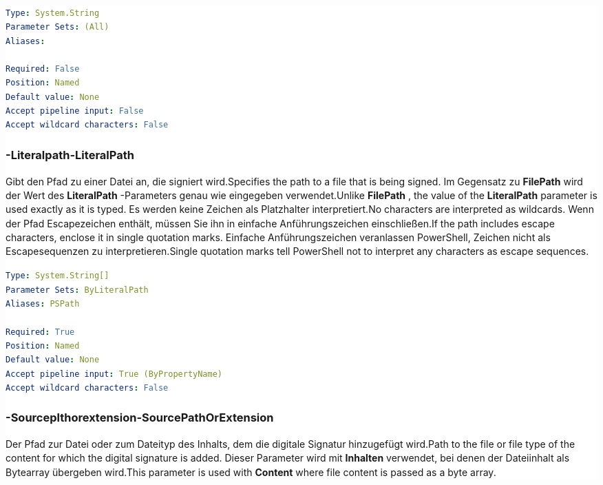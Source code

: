 ```yaml
Type: System.String
Parameter Sets: (All)
Aliases:

Required: False
Position: Named
Default value: None
Accept pipeline input: False
Accept wildcard characters: False
```

### <span data-ttu-id="ff9c6-168">-Literalpath</span><span class="sxs-lookup"><span data-stu-id="ff9c6-168">-LiteralPath</span></span>

<span data-ttu-id="ff9c6-169">Gibt den Pfad zu einer Datei an, die signiert wird.</span><span class="sxs-lookup"><span data-stu-id="ff9c6-169">Specifies the path to a file that is being signed.</span></span> <span data-ttu-id="ff9c6-170">Im Gegensatz zu **FilePath** wird der Wert des **LiteralPath** -Parameters genau wie eingegeben verwendet.</span><span class="sxs-lookup"><span data-stu-id="ff9c6-170">Unlike **FilePath** , the value of the **LiteralPath** parameter is used exactly as it is typed.</span></span> <span data-ttu-id="ff9c6-171">Es werden keine Zeichen als Platzhalter interpretiert.</span><span class="sxs-lookup"><span data-stu-id="ff9c6-171">No characters are interpreted as wildcards.</span></span> <span data-ttu-id="ff9c6-172">Wenn der Pfad Escapezeichen enthält, müssen Sie ihn in einfache Anführungszeichen einschließen.</span><span class="sxs-lookup"><span data-stu-id="ff9c6-172">If the path includes escape characters, enclose it in single quotation marks.</span></span> <span data-ttu-id="ff9c6-173">Einfache Anführungszeichen veranlassen PowerShell, Zeichen nicht als Escapesequenzen zu interpretieren.</span><span class="sxs-lookup"><span data-stu-id="ff9c6-173">Single quotation marks tell PowerShell not to interpret any characters as escape sequences.</span></span>

```yaml
Type: System.String[]
Parameter Sets: ByLiteralPath
Aliases: PSPath

Required: True
Position: Named
Default value: None
Accept pipeline input: True (ByPropertyName)
Accept wildcard characters: False
```

### <span data-ttu-id="ff9c6-174">-Sourceplthorextension</span><span class="sxs-lookup"><span data-stu-id="ff9c6-174">-SourcePathOrExtension</span></span>

<span data-ttu-id="ff9c6-175">Der Pfad zur Datei oder zum Dateityp des Inhalts, dem die digitale Signatur hinzugefügt wird.</span><span class="sxs-lookup"><span data-stu-id="ff9c6-175">Path to the file or file type of the content for which the digital signature is added.</span></span> <span data-ttu-id="ff9c6-176">Dieser Parameter wird mit **Inhalten** verwendet, bei denen der Dateiinhalt als Bytearray übergeben wird.</span><span class="sxs-lookup"><span data-stu-id="ff9c6-176">This parameter is used with **Content** where file content is passed as a byte array.</span></span>
